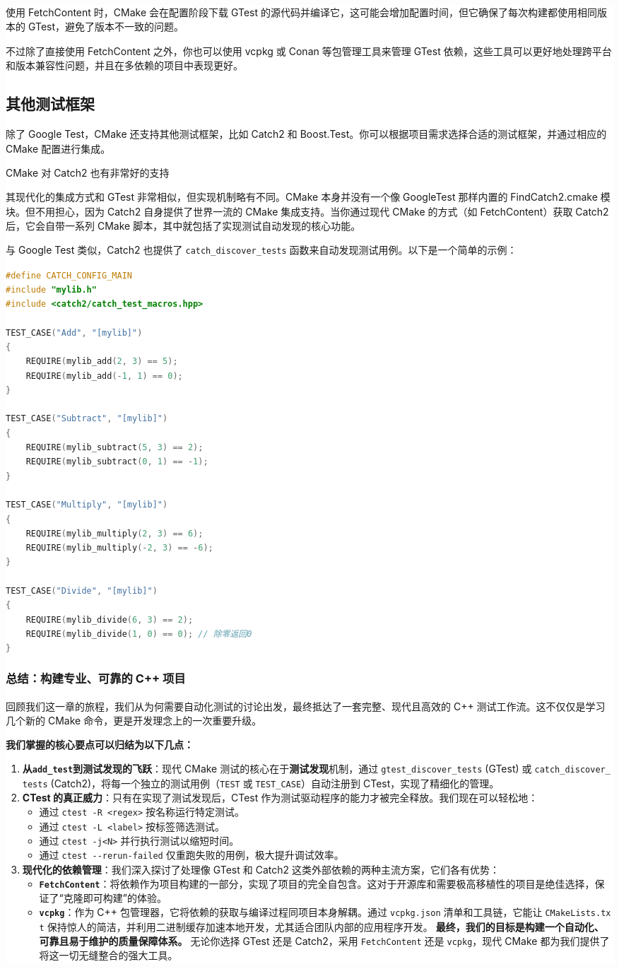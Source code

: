 使用 FetchContent 时，CMake 会在配置阶段下载 GTest 的源代码并编译它，这可能会增加配置时间，但它确保了每次构建都使用相同版本的 GTest，避免了版本不一致的问题。

不过除了直接使用 FetchContent 之外，你也可以使用 vcpkg 或 Conan 等包管理工具来管理 GTest 依赖，这些工具可以更好地处理跨平台和版本兼容性问题，并且在多依赖的项目中表现更好。

## 其他测试框架

除了 Google Test，CMake 还支持其他测试框架，比如 Catch2 和 Boost.Test。你可以根据项目需求选择合适的测试框架，并通过相应的 CMake 配置进行集成。

CMake 对 Catch2 也有非常好的支持

其现代化的集成方式和 GTest 非常相似，但实现机制略有不同。CMake 本身并没有一个像 GoogleTest 那样内置的 FindCatch2.cmake 模块。但不用担心，因为 Catch2 自身提供了世界一流的 CMake 集成支持。当你通过现代 CMake 的方式（如 FetchContent）获取 Catch2 后，它会自带一系列 CMake 脚本，其中就包括了实现测试自动发现的核心功能。

与 Google Test 类似，Catch2 也提供了 `catch_discover_tests` 函数来自动发现测试用例。以下是一个简单的示例：

```cpp
#define CATCH_CONFIG_MAIN
#include "mylib.h"
#include <catch2/catch_test_macros.hpp>

TEST_CASE("Add", "[mylib]")
{
    REQUIRE(mylib_add(2, 3) == 5);
    REQUIRE(mylib_add(-1, 1) == 0);
}

TEST_CASE("Subtract", "[mylib]")
{
    REQUIRE(mylib_subtract(5, 3) == 2);
    REQUIRE(mylib_subtract(0, 1) == -1);
}

TEST_CASE("Multiply", "[mylib]")
{
    REQUIRE(mylib_multiply(2, 3) == 6);
    REQUIRE(mylib_multiply(-2, 3) == -6);
}

TEST_CASE("Divide", "[mylib]")
{
    REQUIRE(mylib_divide(6, 3) == 2);
    REQUIRE(mylib_divide(1, 0) == 0); // 除零返回0
}

```

### 总结：构建专业、可靠的 C++ 项目

回顾我们这一章的旅程，我们从为何需要自动化测试的讨论出发，最终抵达了一套完整、现代且高效的 C++ 测试工作流。这不仅仅是学习几个新的 CMake 命令，更是开发理念上的一次重要升级。

**我们掌握的核心要点可以归结为以下几点：**

1. **从`add_test`到测试发现的飞跃**：现代 CMake 测试的核心在于**测试发现**机制，通过 `gtest_discover_tests` (GTest) 或 `catch_discover_tests` (Catch2)，将每一个独立的测试用例（`TEST` 或 `TEST_CASE`）自动注册到 CTest，实现了精细化的管理。
2. **CTest 的真正威力**：只有在实现了测试发现后，CTest 作为测试驱动程序的能力才被完全释放。我们现在可以轻松地：
   - 通过 `ctest -R <regex>` 按名称运行特定测试。
   - 通过 `ctest -L <label>` 按标签筛选测试。
   - 通过 `ctest -j<N>` 并行执行测试以缩短时间。
   - 通过 `ctest --rerun-failed` 仅重跑失败的用例，极大提升调试效率。
3. **现代化的依赖管理**：我们深入探讨了处理像 GTest 和 Catch2 这类外部依赖的两种主流方案，它们各有优势：
   - **`FetchContent`**：将依赖作为项目构建的一部分，实现了项目的完全自包含。这对于开源库和需要极高移植性的项目是绝佳选择，保证了“克隆即可构建”的体验。
   - **`vcpkg`**：作为 C++ 包管理器，它将依赖的获取与编译过程同项目本身解耦。通过 `vcpkg.json` 清单和工具链，它能让 `CMakeLists.txt` 保持惊人的简洁，并利用二进制缓存加速本地开发，尤其适合团队内部的应用程序开发。
**最终，我们的目标是构建一个自动化、可靠且易于维护的质量保障体系。** 无论你选择 GTest 还是 Catch2，采用 `FetchContent` 还是 `vcpkg`，现代 CMake 都为我们提供了将这一切无缝整合的强大工具。

